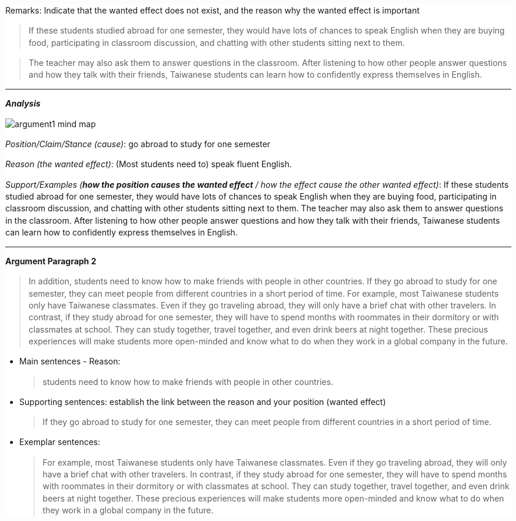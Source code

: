   Remarks: Indicate that the wanted effect does not exist, and the reason why the wanted effect is important

  > If these students studied abroad for one semester, they would have lots of chances to speak English when they are buying food, participating in classroom discussion, and chatting with other students sitting next to them.

  > The teacher may also ask them to answer questions in the classroom. After listening to how other people answer questions and how they talk with their friends, Taiwanese students can learn how to confidently express themselves in English.

---

**_Analysis_**

![argument1 mind map](/blog/assets/images/study_abroad1.svg) 

*Position/Claim/Stance (cause)*: go abroad to study for one semester

*Reason (the wanted effect)*: (Most students need to) speak fluent English.

*Support/Examples (**how the position causes the wanted effect** / how the effect cause the other wanted effect)*: If these students studied abroad for one semester, they would have lots of chances to speak English when they are buying food, participating in classroom discussion, and chatting with other students sitting next to them. The teacher may also ask them to answer questions in the classroom. After listening to how other people answer questions and how they talk with their friends, Taiwanese students can learn how to confidently express themselves in English.

---

**Argument Paragraph 2**

> In addition, students need to know how to make friends with people in other countries. If they go abroad to study for one semester, they can meet people from different countries in a short period of time. For example, most Taiwanese students only have Taiwanese classmates. Even if they go traveling abroad, they will only have a brief chat with other travelers. In contrast, if they study abroad for one semester, they will have to spend months with roommates in their dormitory or with classmates at school. They can study together, travel together, and even drink beers at night together. These precious experiences will make students more open-minded and know what to do when they work in a global company in the future.

- Main sentences - Reason:

  > students need to know how to make friends with people in other countries.

- Supporting sentences: establish the link between the reason and your position (wanted effect)

  > If they go abroad to study for one semester, they can meet people from different countries in a short period of time.

- Exemplar sentences:

  > For example, most Taiwanese students only have Taiwanese classmates. Even if they go traveling abroad, they will only have a brief chat with other travelers. In contrast, if they study abroad for one semester, they will have to spend months with roommates in their dormitory or with classmates at school. They can study together, travel together, and even drink beers at night together. These precious experiences will make students more open-minded and know what to do when they work in a global company in the future.
